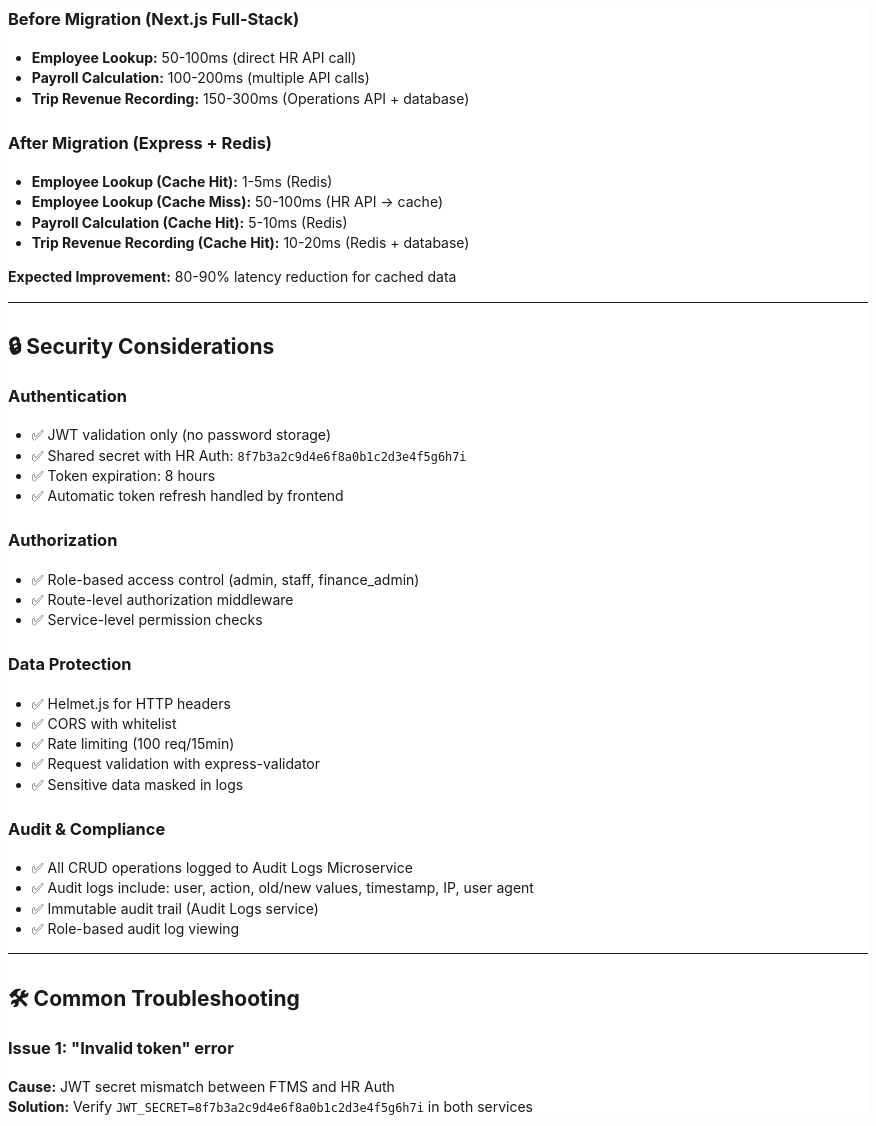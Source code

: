 ### Before Migration (Next.js Full-Stack)
- **Employee Lookup:** 50-100ms (direct HR API call)
- **Payroll Calculation:** 100-200ms (multiple API calls)
- **Trip Revenue Recording:** 150-300ms (Operations API + database)

### After Migration (Express + Redis)
- **Employee Lookup (Cache Hit):** 1-5ms (Redis)
- **Employee Lookup (Cache Miss):** 50-100ms (HR API → cache)
- **Payroll Calculation (Cache Hit):** 5-10ms (Redis)
- **Trip Revenue Recording (Cache Hit):** 10-20ms (Redis + database)

**Expected Improvement:** 80-90% latency reduction for cached data

---

## 🔒 Security Considerations

### Authentication
- ✅ JWT validation only (no password storage)
- ✅ Shared secret with HR Auth: `8f7b3a2c9d4e6f8a0b1c2d3e4f5g6h7i`
- ✅ Token expiration: 8 hours
- ✅ Automatic token refresh handled by frontend

### Authorization
- ✅ Role-based access control (admin, staff, finance_admin)
- ✅ Route-level authorization middleware
- ✅ Service-level permission checks

### Data Protection
- ✅ Helmet.js for HTTP headers
- ✅ CORS with whitelist
- ✅ Rate limiting (100 req/15min)
- ✅ Request validation with express-validator
- ✅ Sensitive data masked in logs

### Audit & Compliance
- ✅ All CRUD operations logged to Audit Logs Microservice
- ✅ Audit logs include: user, action, old/new values, timestamp, IP, user agent
- ✅ Immutable audit trail (Audit Logs service)
- ✅ Role-based audit log viewing

---

## 🛠️ Common Troubleshooting

### Issue 1: "Invalid token" error
**Cause:** JWT secret mismatch between FTMS and HR Auth  
**Solution:** Verify `JWT_SECRET=8f7b3a2c9d4e6f8a0b1c2d3e4f5g6h7i` in both services
